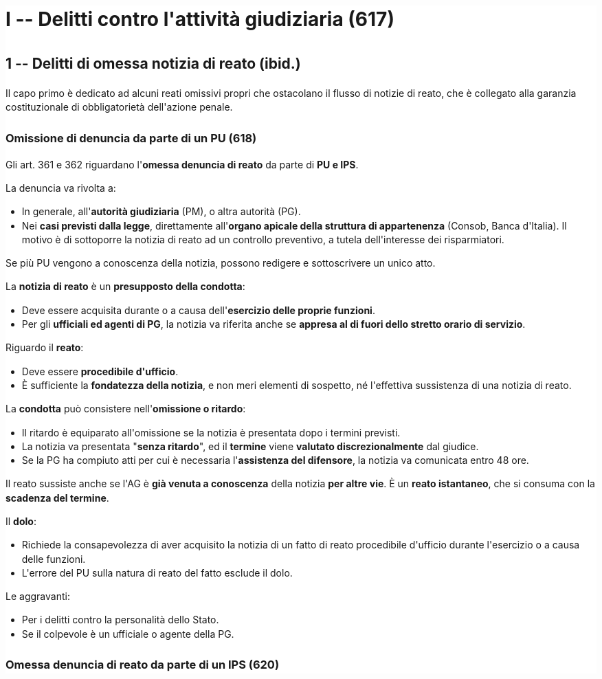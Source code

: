 # I -- Delitti contro l'attività giudiziaria (617)

## 1 -- Delitti di omessa notizia di reato (ibid.)

Il capo primo è dedicato ad alcuni reati omissivi propri che ostacolano il flusso di notizie di reato, che è collegato alla garanzia costituzionale di obbligatorietà dell'azione penale.

### Omissione di denuncia da parte di un PU (618)

Gli art. 361 e 362 riguardano l'**omessa denuncia di reato** da parte di **PU e IPS**.

La denuncia va rivolta a:

- In generale, all'**autorità giudiziaria** (PM), o altra autorità (PG).
- Nei **casi previsti dalla legge**, direttamente all'**organo apicale della struttura di appartenenza** (Consob, Banca d'Italia). Il motivo è di sottoporre la notizia di reato ad un controllo preventivo, a tutela dell'interesse dei risparmiatori.

Se più PU vengono a conoscenza della notizia, possono redigere e sottoscrivere un unico atto.

La **notizia di reato** è un **presupposto della condotta**:

- Deve essere acquisita durante o a causa dell'**esercizio delle proprie funzioni**.
- Per gli **ufficiali ed agenti di PG**, la notizia va riferita anche se **appresa al di fuori dello stretto orario di servizio**.

Riguardo il **reato**:

- Deve essere **procedibile d'ufficio**.
- È sufficiente la **fondatezza della notizia**, e non meri elementi di sospetto, né l'effettiva sussistenza di una notizia di reato.

La **condotta** può consistere nell'**omissione o ritardo**:

- Il ritardo è equiparato all'omissione se la notizia è presentata dopo i termini previsti.
- La notizia va presentata "**senza ritardo**", ed il **termine** viene **valutato discrezionalmente** dal giudice.
- Se la PG ha compiuto atti per cui è necessaria l'**assistenza del difensore**, la notizia va comunicata entro 48 ore.

Il reato sussiste anche se l'AG è **già venuta a conoscenza** della notizia **per altre vie**. È un **reato istantaneo**, che si consuma con la **scadenza del termine**.

Il **dolo**:

- Richiede la consapevolezza di aver acquisito la notizia di un fatto di reato procedibile d'ufficio durante l'esercizio o a causa delle funzioni.
- L'errore del PU sulla natura di reato del fatto esclude il dolo.

Le aggravanti:

- Per i delitti contro la personalità dello Stato.
- Se il colpevole è un ufficiale o agente della PG.

### Omessa denuncia di reato da parte di un IPS (620)
